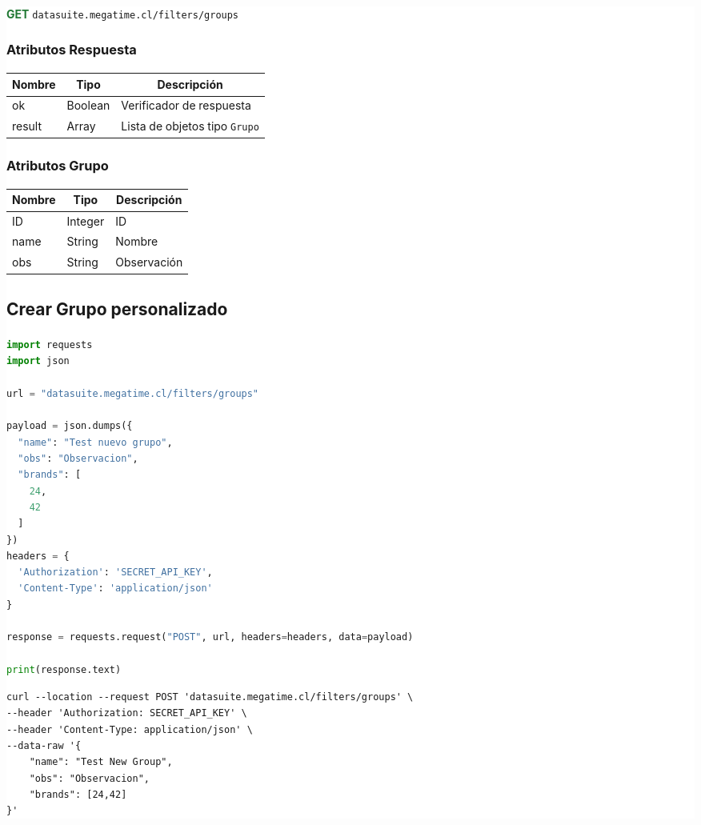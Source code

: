 <span style="color: rgb(33, 120, 52);"> **GET**</span> `datasuite.megatime.cl/filters/groups`

### Atributos Respuesta

| Nombre | Tipo    | Descripción                   |
| ------ | ------- | ----------------------------- |
| ok     | Boolean | Verificador de respuesta      |
| result | Array   | Lista de objetos tipo `Grupo` |

### Atributos Grupo

| Nombre | Tipo    | Descripción |
| ------ | ------- | ----------- |
| ID     | Integer | ID          |
| name   | String  | Nombre      |
| obs    | String  | Observación |

## Crear Grupo personalizado

```python
import requests
import json

url = "datasuite.megatime.cl/filters/groups"

payload = json.dumps({
  "name": "Test nuevo grupo",
  "obs": "Observacion",
  "brands": [
    24,
    42
  ]
})
headers = {
  'Authorization': 'SECRET_API_KEY',
  'Content-Type': 'application/json'
}

response = requests.request("POST", url, headers=headers, data=payload)

print(response.text)
```

```shell
curl --location --request POST 'datasuite.megatime.cl/filters/groups' \
--header 'Authorization: SECRET_API_KEY' \
--header 'Content-Type: application/json' \
--data-raw '{
    "name": "Test New Group",
    "obs": "Observacion",
    "brands": [24,42]
}'
```
